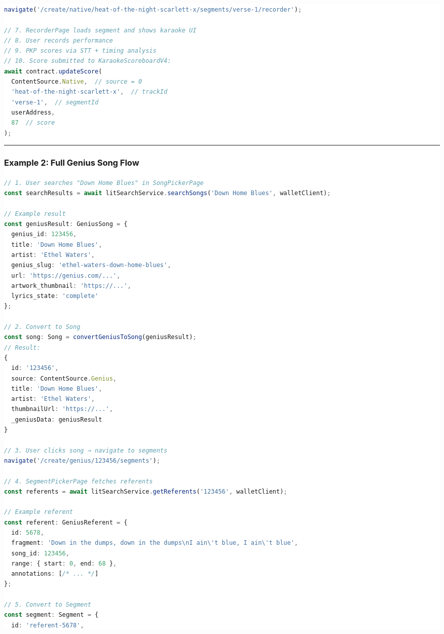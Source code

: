 ```typescript
navigate('/create/native/heat-of-the-night-scarlett-x/segments/verse-1/recorder');

// 7. RecorderPage loads segment and shows karaoke UI
// 8. User records performance
// 9. PKP scores via STT + timing analysis
// 10. Score submitted to KaraokeScoreboardV4:
await contract.updateScore(
  ContentSource.Native,  // source = 0
  'heat-of-the-night-scarlett-x',  // trackId
  'verse-1',  // segmentId
  userAddress,
  87  // score
);
```

---

### Example 2: Full Genius Song Flow

```typescript
// 1. User searches "Down Home Blues" in SongPickerPage
const searchResults = await litSearchService.searchSongs('Down Home Blues', walletClient);

// Example result
const geniusResult: GeniusSong = {
  genius_id: 123456,
  title: 'Down Home Blues',
  artist: 'Ethel Waters',
  genius_slug: 'ethel-waters-down-home-blues',
  url: 'https://genius.com/...',
  artwork_thumbnail: 'https://...',
  lyrics_state: 'complete'
};

// 2. Convert to Song
const song: Song = convertGeniusToSong(geniusResult);
// Result:
{
  id: '123456',
  source: ContentSource.Genius,
  title: 'Down Home Blues',
  artist: 'Ethel Waters',
  thumbnailUrl: 'https://...',
  _geniusData: geniusResult
}

// 3. User clicks song → navigate to segments
navigate('/create/genius/123456/segments');

// 4. SegmentPickerPage fetches referents
const referents = await litSearchService.getReferents('123456', walletClient);

// Example referent
const referent: GeniusReferent = {
  id: 5678,
  fragment: 'Down in the dumps, down in the dumps\nI ain\'t blue, I ain\'t blue',
  song_id: 123456,
  range: { start: 0, end: 68 },
  annotations: [/* ... */]
};

// 5. Convert to Segment
const segment: Segment = {
  id: 'referent-5678',
```